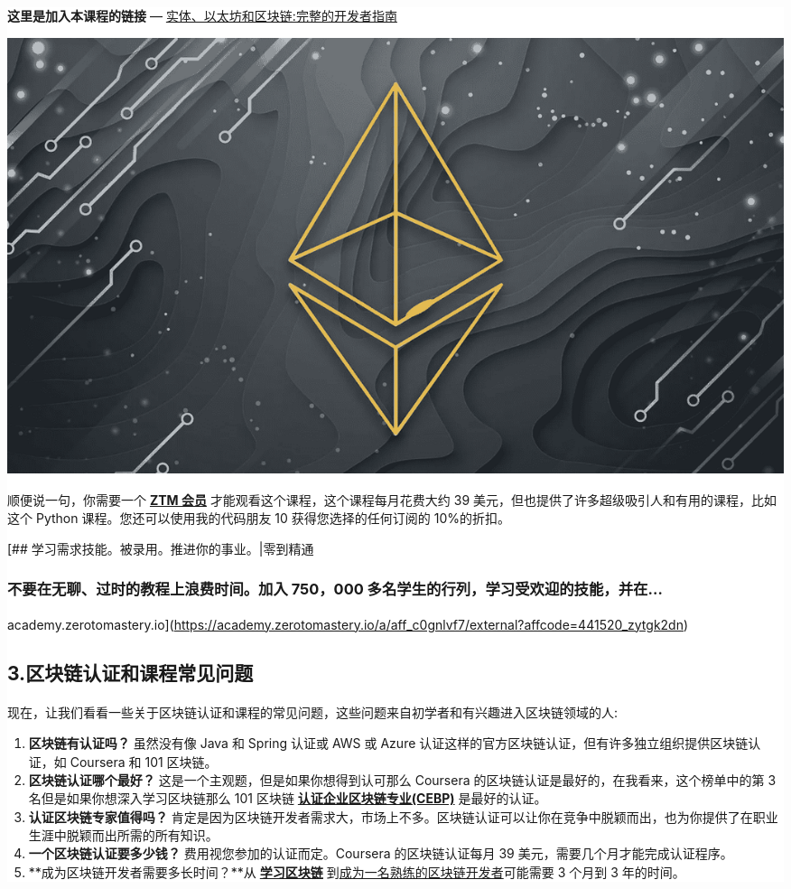 **这里是加入本课程的链接** — [实体、以太坊和区块链:完整的开发者指南](https://academy.zerotomastery.io/a/aff_bt7chn53/external?affcode==441520_zytgk2dn)

[![](img/903c22c4f2edae99e56d568897bfb0eb.png)](https://academy.zerotomastery.io/a/aff_bt7chn53/external?affcode==441520_zytgk2dn)

顺便说一句，你需要一个 [**ZTM 会员**](https://academy.zerotomastery.io/a/aff_c0gnlvf7/external?affcode=441520_zytgk2dn) 才能观看这个课程，这个课程每月花费大约 39 美元，但也提供了许多超级吸引人和有用的课程，比如这个 Python 课程。您还可以使用我的代码朋友 10 获得您选择的任何订阅的 10%的折扣。

[](https://academy.zerotomastery.io/a/aff_c0gnlvf7/external?affcode=441520_zytgk2dn) [## 学习需求技能。被录用。推进你的事业。|零到精通

### 不要在无聊、过时的教程上浪费时间。加入 750，000 多名学生的行列，学习受欢迎的技能，并在…

academy.zerotomastery.io](https://academy.zerotomastery.io/a/aff_c0gnlvf7/external?affcode=441520_zytgk2dn) 

## 3.区块链认证和课程常见问题

现在，让我们看看一些关于区块链认证和课程的常见问题，这些问题来自初学者和有兴趣进入区块链领域的人:

1.  **区块链有认证吗？**
    虽然没有像 Java 和 Spring 认证或 AWS 或 Azure 认证这样的官方区块链认证，但有许多独立组织提供区块链认证，如 Coursera 和 101 区块链。
2.  **区块链认证哪个最好？**
    这是一个主观题，但是如果你想得到认可那么 Coursera 的区块链认证是最好的，在我看来，这个榜单中的第 3 名但是如果你想深入学习区块链那么 101 区块链 [**认证企业区块链专业(CEBP)**](https://www.shareasale.com/r.cfm?b=1713885&u=880419&m=105464&urllink=&afftrack=) 是最好的认证。
3.  **认证区块链专家值得吗？**
    肯定是因为区块链开发者需求大，市场上不多。区块链认证可以让你在竞争中脱颖而出，也为你提供了在职业生涯中脱颖而出所需的所有知识。
4.  **一个区块链认证要多少钱？**
    费用视您参加的认证而定。Coursera 的区块链认证每月 39 美元，需要几个月才能完成认证程序。
5.  **成为区块链开发者需要多长时间？**从 [**学习区块链**](https://dev.to/javinpaul/5-best-courses-to-learn-blockchain-for-beginners-in-2022-2me4) 到[成为一名熟练的区块链开发者](https://www.java67.com/2021/12/top-5-courses-to-learn-blockchain.html)可能需要 3 个月到 3 年的时间。
